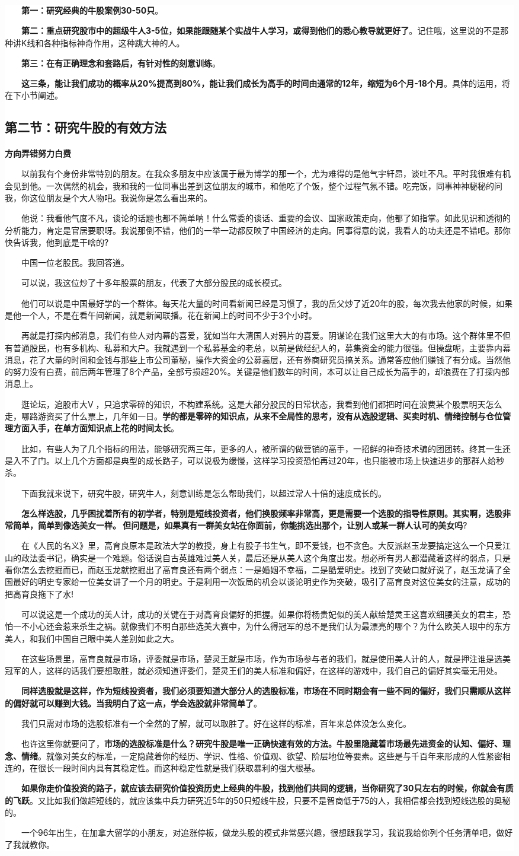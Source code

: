 　　**第一：研究经典的牛股案例30-50只**。  

　　**第二：重点研究股市中的超级牛人3-5位，如果能跟随某个实战牛人学习，或得到他们的悉心教导就更好了**。记住哦，这里说的不是那种讲K线和各种指标神奇作用，这种跳大神的人。  

　　**第三：在有正确理念和套路后，有针对性的刻意训练**。  

　　**这三条，能让我们成功的概率从20%提高到80%，能让我们成长为高手的时间由通常的12年，缩短为6个月-18个月**。具体的运用，将在下小节阐述。  

## 第二节：研究牛股的有效方法  

**方向弄错努力白费**  

　　以前我有个身份非常特别的朋友。在我众多朋友中应该属于最为博学的那一个，尤为难得的是他气宇轩昂，谈吐不凡。平时我很难有机会见到他。一次偶然的机会，我和我的一位同事出差到这位朋友的城市，和他吃了个饭，整个过程气氛不错。吃完饭，同事神神秘秘的问我，你这位朋友是个大人物吧。我说你是怎么看出来的。  

　　他说：我看他气度不凡，谈论的话题也都不简单呐！什么常委的谈话、重要的会议、国家政策走向，他都了如指掌。如此见识和透彻的分析能力，肯定是官居要职呀。我说那倒不错，他们的一举一动都反映了中国经济的走向。同事得意的说，我看人的功夫还是不错吧。那你快告诉我，他到底是干啥的?  

　　中国一位老股民。我回答道。  

　　可以说，我这位炒了十多年股票的朋友，代表了大部分股民的成长模式。  

　　他们可以说是中国最好学的一个群体。每天花大量的时间看新闻已经是习惯了，我的岳父炒了近20年的股，每次我去他家的时候，如果是他一个人，不是在看午间新闻，就是新闻联播。花在新闻上的时间不少于3个小时。  

　　再就是打探内部消息，我们有些人对内幕的喜爱，犹如当年大清国人对鸦片的喜爱。阴谋论在我们这里大大的有市场。这个群体里不但有普通股民，也有多机构、私募和大户。我就遇到一个私募基金的老总，以前是做经纪人的，募集资金的能力很强。但操盘呢，主要靠内幕消息，花了大量的时间和金钱与那些上市公司董秘，操作大资金的公募高层，还有券商研究员搞关系。通常答应他们赚钱了有分成。当然他的努力没有白费，前后两年管理了8个产品，全部亏损超20%。关键是他们数年的时间，本可以让自己成长为高手的，却浪费在了打探内部消息上。  

　　逛论坛，追股市大V ，只追求零碎的知识，不构建系统。这是大部分股民的日常状态，我看到他们都把时间在浪费某个股票明天怎么走，哪路游资买了什么票上，几年如一日。**学的都是零碎的知识点，从来不全局性的思考，没有从选股逻辑、买卖时机、情绪控制与仓位管理方面入手，在单方面知识点上花的时间太长**。  

　　比如，有些人为了几个指标的用法，能够研究两三年，更多的人，被所谓的做营销的高手，一招鲜的神奇技术骗的团团转。终其一生还是入不了门。以上几个方面都是典型的成长路子，可以说极为缓慢，这样学习投资恐怕再过20年，也只能被市场上快速进步的那群人给秒杀。  

　　下面我就来说下，研究牛股，研究牛人，刻意训练是怎么帮助我们，以超过常人十倍的速度成长的。  

　　**怎么样选股，几乎困扰着所有的初学者，特别是短线投资者，他们换股频率非常高，更是需要一个选股的指导性原则。其实啊，选股非常简单，简单到像选美女一样。 但问题是，如果真有一群美女站在你面前，你能挑选出那个，让别人或某一群人认可的美女吗**?  

　　在《人民的名义》里，高育良原本是政法大学的教授，身上有股子书生气，即不爱钱，也不贪色。大反派赵玉龙要搞定这么一个只爱江山的政法委书记，确实是一个难题。俗话说自古英雄难过美人关，最后还是从美人这个角度出发。想必所有男人都潜藏着这样的弱点，只是看你怎么去挖掘而已，而赵玉龙就挖掘出了高育良还有两个弱点：一是婚姻不幸福，二是酷爱明史。找到了突破口就好说了，赵玉龙请了全国最好的明史专家给一位美女讲了一个月的明史。于是利用一次饭局的机会以谈论明史作为突破，吸引了高育良对这位美女的注意，成功的把高育良拖下了水!  

　　可以说这是一个成功的美人计，成功的关键在于对高育良偏好的把握。如果你将杨贵妃似的美人献给楚灵王这喜欢细腰美女的君主，恐怕一不小心还会惹来杀生之祸。就像我们不明白那些选美大赛中，为什么得冠军的总不是我们认为最漂亮的哪个？为什么欧美人眼中的东方美人，和我们中国自己眼中美人差别如此之大。  

　　在这些场景里，高育良就是市场，评委就是市场，楚灵王就是市场，作为市场参与者的我们，就是使用美人计的人，就是押注谁是选美冠军的人，这样的话我们要想取胜，就必须知道评委们，楚灵王们的美人标准和偏好，在这样的游戏中，我们自己的偏好其实毫无用处。  

　　**同样选股就是这样，作为短线投资者，我们必须要知道大部分人的选股标准，市场在不同时期会有一些不同的偏好，我们只需顺从这样的偏好就可以赚到大钱。当我明白了这一点，学会选股就非常简单了**。  

　　我们只需对市场的选股标准有一个全然的了解，就可以取胜了。好在这样的标准，百年来总体没怎么变化。  

　　也许这里你就要问了，**市场的选股标准是什么？研究牛股是唯一正确快速有效的方法。牛股里隐藏着市场最先进资金的认知、偏好、理念、情绪**。就像对美女的标准，一定隐藏着你的经历、学识、性格、价值观、欲望、阶层地位等要素。这些是与千百年来形成的人性紧密相连的，在很长一段时间内具有其稳定性。而这种稳定性就是我们获取暴利的强大根基。  

　　**如果你走价值投资的路子，就应该去研究价值投资历史上经典的牛股，找到他们共同的逻辑，当你研究了30只左右的时候，你就会有质的飞跃**。又比如我们做超短线的，就应该集中兵力研究近5年的50只短线牛股，只要不是智商低于75的人，我相信都会找到短线选股的奥秘的。  

　　一个96年出生，在加拿大留学的小朋友，对追涨停板，做龙头股的模式非常感兴趣，很想跟我学习，我说我给你列个任务清单吧，做好了我就教你。  
